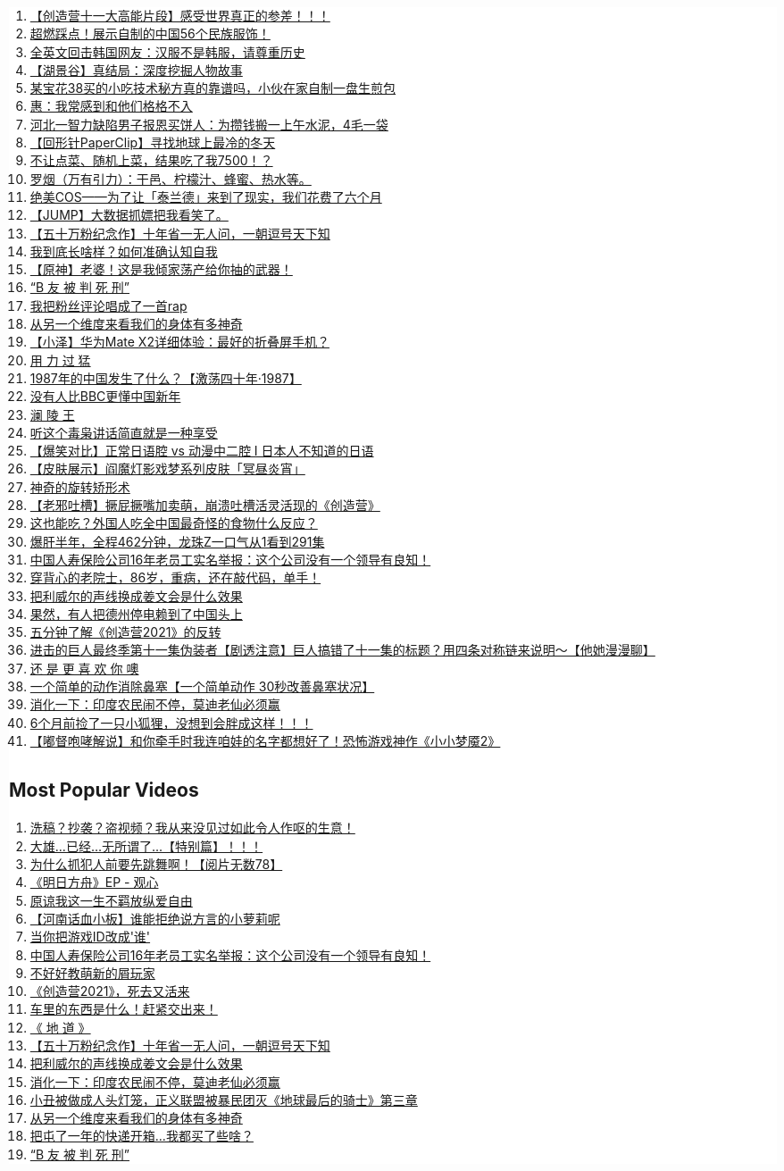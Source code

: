 1. [【创造营十一大高能片段】感受世界真正的参差！！！](https://www.bilibili.com/video/BV1uV411q7p7)
1. [超燃踩点！展示自制的中国56个民族服饰！](https://www.bilibili.com/video/BV1RA411M7wV)
1. [全英文回击韩国网友：汉服不是韩服，请尊重历史](https://www.bilibili.com/video/BV18K4y1S7Vx)
1. [【湖景谷】真结局：深度挖掘人物故事](https://www.bilibili.com/video/BV1fU4y1W7uq)
1. [某宝花38买的小吃技术秘方真的靠谱吗，小伙在家自制一盘生煎包](https://www.bilibili.com/video/BV1GU4y1s7MU)
1. [惠：我常感到和他们格格不入](https://www.bilibili.com/video/BV1Yz4y127iT)
1. [河北一智力缺陷男子报恩买饼人：为攒钱搬一上午水泥，4毛一袋](https://www.bilibili.com/video/BV1up4y1W7Tk)
1. [【回形针PaperClip】寻找地球上最冷的冬天](https://www.bilibili.com/video/BV1qU4y1W7Wk)
1. [不让点菜、随机上菜，结果吃了我7500！？](https://www.bilibili.com/video/BV1kA411M73S)
1. [罗烟（万有引力）：干邑、柠檬汁、蜂蜜、热水等。](https://www.bilibili.com/video/BV13y4y1J7Sd)
1. [绝美COS——为了让「泰兰德」来到了现实，我们花费了六个月](https://www.bilibili.com/video/BV1Yr4y1N75p)
1. [【JUMP】大数据抓嫖把我看笑了。](https://www.bilibili.com/video/BV12f4y1z7Dx)
1. [【五十万粉纪念作】十年省一无人问，一朝逗号天下知](https://www.bilibili.com/video/BV1Zz4y127Mo)
1. [我到底长啥样？如何准确认知自我](https://www.bilibili.com/video/BV1cv411Y7vE)
1. [【原神】老婆！这是我倾家荡产给你抽的武器！](https://www.bilibili.com/video/BV1Gi4y1T7n4)
1. [“B 友 被 判 死 刑”](https://www.bilibili.com/video/BV1JN41197yW)
1. [我把粉丝评论唱成了一首rap](https://www.bilibili.com/video/BV1BK4y1S7TG)
1. [从另一个维度来看我们的身体有多神奇](https://www.bilibili.com/video/BV11A411M7Tx)
1. [【小泽】华为Mate X2详细体验：最好的折叠屏手机？](https://www.bilibili.com/video/BV1Sh411r79a)
1. [用 力 过 猛](https://www.bilibili.com/video/BV1RN411X7Kg)
1. [1987年的中国发生了什么？【激荡四十年·1987】](https://www.bilibili.com/video/BV1cK4y1H7AG)
1. [没有人比BBC更懂中国新年](https://www.bilibili.com/video/BV1vN411X75F)
1. [澜  陵  王](https://www.bilibili.com/video/BV1zU4y1W7GU)
1. [听这个毒枭讲话简直就是一种享受](https://www.bilibili.com/video/BV1Ro4y197eH)
1. [【爆笑对比】正常日语腔 vs 动漫中二腔 I 日本人不知道的日语](https://www.bilibili.com/video/BV1SK4y1E7gR)
1. [【皮肤展示】阎魔灯影戏梦系列皮肤「冥昼炎宵」](https://www.bilibili.com/video/BV1ri4y1T7U7)
1. [神奇的旋转矫形术](https://www.bilibili.com/video/BV1Th411k7ZV)
1. [【老邪吐槽】撅屁撅嘴加卖萌，崩溃吐槽活灵活现的《创造营》](https://www.bilibili.com/video/BV1YK4y1S7rY)
1. [这也能吃？外国人吃全中国最奇怪的食物什么反应？](https://www.bilibili.com/video/BV12y4y1h7ZR)
1. [爆肝半年，全程462分钟，龙珠Z一口气从1看到291集](https://www.bilibili.com/video/BV1xy4y1J7Fh)
1. [中国人寿保险公司16年老员工实名举报：这个公司没有一个领导有良知！](https://www.bilibili.com/video/BV1TU4y1s7AR)
1. [穿背心的老院士，86岁，重病，还在敲代码，单手！](https://www.bilibili.com/video/BV1B5411N7QT)
1. [把利威尔的声线换成姜文会是什么效果](https://www.bilibili.com/video/BV1oN411X7TK)
1. [果然，有人把德州停电赖到了中国头上](https://www.bilibili.com/video/BV1fy4y1h7hq)
1. [五分钟了解《创造营2021》的反转](https://www.bilibili.com/video/BV1vN411X7pb)
1. [进击的巨人最终季第十一集伪装者【剧透注意】巨人搞错了十一集的标题？用四条对称链来说明～【他她漫漫聊】](https://www.bilibili.com/video/BV1zU4y1W7Lv)
1. [还 是 更 喜 欢 你 噢](https://www.bilibili.com/video/BV11y4y1h7K8)
1. [一个简单的动作消除鼻塞【一个简单动作 30秒改善鼻塞状况】](https://www.bilibili.com/video/BV12K4y1n7qb)
1. [消化一下：印度农民闹不停，莫迪老仙必须赢](https://www.bilibili.com/video/BV19K4y1E7b6)
1. [6个月前捡了一只小狐狸，没想到会胖成这样！！！](https://www.bilibili.com/video/BV1FK4y1X7LX)
1. [【嘟督咆哮解说】和你牵手时我连咱娃的名字都想好了！恐怖游戏神作《小小梦魇2》](https://www.bilibili.com/video/BV1VV411q7cH)

## Most Popular Videos
1. [洗稿？抄袭？盗视频？我从来没见过如此令人作呕的生意！](https://www.bilibili.com/video/BV1Qp4y1n7Ts)
1. [大雄...已经...无所谓了...【特别篇】！！！](https://www.bilibili.com/video/BV1Nz4y1m72W)
1. [为什么抓犯人前要先跳舞啊！【阅片无数78】](https://www.bilibili.com/video/BV1RV411e7eQ)
1. [《明日方舟》EP - 观心](https://www.bilibili.com/video/BV1rp4y1n7Ft)
1. [原谅我这一生不羁放纵爱自由](https://www.bilibili.com/video/BV1mb4y1R7yj)
1. [【河南话血小板】谁能拒绝说方言的小萝莉呢](https://www.bilibili.com/video/BV1r54y1Y7SV)
1. [当你把游戏ID改成'谁'](https://www.bilibili.com/video/BV1Xz4y127nj)
1. [中国人寿保险公司16年老员工实名举报：这个公司没有一个领导有良知！](https://www.bilibili.com/video/BV1TU4y1s7AR)
1. [不好好教萌新的屑玩家](https://www.bilibili.com/video/BV1FN41197h3)
1. [《创造营2021》，死去又活来](https://www.bilibili.com/video/BV1Qp4y1n74v)
1. [车里的东西是什么！赶紧交出来！](https://www.bilibili.com/video/BV1N54y1e7Mw)
1. [《 地 道 》](https://www.bilibili.com/video/BV1wy4y1J7PD)
1. [【五十万粉纪念作】十年省一无人问，一朝逗号天下知](https://www.bilibili.com/video/BV1Zz4y127Mo)
1. [把利威尔的声线换成姜文会是什么效果](https://www.bilibili.com/video/BV1oN411X7TK)
1. [消化一下：印度农民闹不停，莫迪老仙必须赢](https://www.bilibili.com/video/BV19K4y1E7b6)
1. [小丑被做成人头灯笼，正义联盟被暴民团灭《地球最后的骑士》第三章](https://www.bilibili.com/video/BV1YZ4y1A7pr)
1. [从另一个维度来看我们的身体有多神奇](https://www.bilibili.com/video/BV11A411M7Tx)
1. [把屯了一年的快递开箱...我都买了些啥？](https://www.bilibili.com/video/BV14r4y1N7Z1)
1. [“B 友 被 判 死 刑”](https://www.bilibili.com/video/BV1JN41197yW)